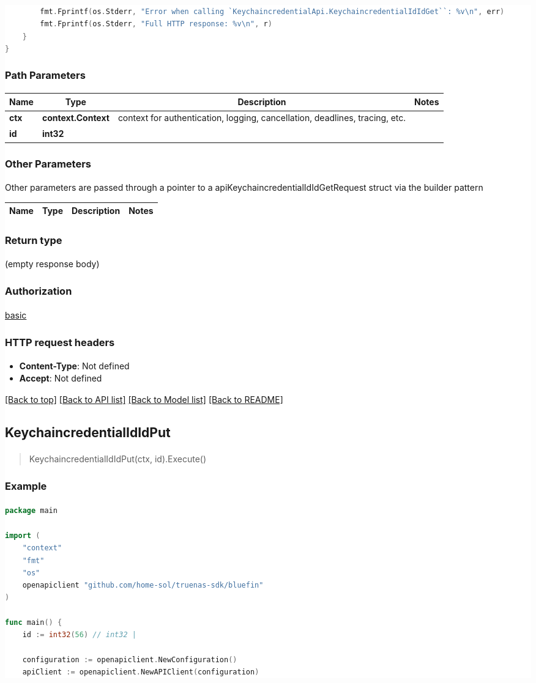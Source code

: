 ```go
        fmt.Fprintf(os.Stderr, "Error when calling `KeychaincredentialApi.KeychaincredentialIdIdGet``: %v\n", err)
        fmt.Fprintf(os.Stderr, "Full HTTP response: %v\n", r)
    }
}
```

### Path Parameters


Name | Type | Description  | Notes
------------- | ------------- | ------------- | -------------
**ctx** | **context.Context** | context for authentication, logging, cancellation, deadlines, tracing, etc.
**id** | **int32** |  | 

### Other Parameters

Other parameters are passed through a pointer to a apiKeychaincredentialIdIdGetRequest struct via the builder pattern


Name | Type | Description  | Notes
------------- | ------------- | ------------- | -------------


### Return type

 (empty response body)

### Authorization

[basic](../README.md#basic)

### HTTP request headers

- **Content-Type**: Not defined
- **Accept**: Not defined

[[Back to top]](#) [[Back to API list]](../README.md#documentation-for-api-endpoints)
[[Back to Model list]](../README.md#documentation-for-models)
[[Back to README]](../README.md)


## KeychaincredentialIdIdPut

> KeychaincredentialIdIdPut(ctx, id).Execute()





### Example

```go
package main

import (
    "context"
    "fmt"
    "os"
    openapiclient "github.com/home-sol/truenas-sdk/bluefin"
)

func main() {
    id := int32(56) // int32 | 

    configuration := openapiclient.NewConfiguration()
    apiClient := openapiclient.NewAPIClient(configuration)
```